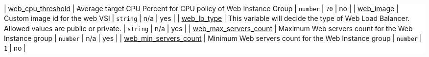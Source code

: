 | <a name="input_web_cpu_threshold"></a> [web_cpu_threshold](#input_web_cpu_threshold)                      | Average target CPU Percent for CPU policy of Web Instance Group                                                                                                                                                                                                                                                   | `number`   | `70`                                                                                                                                                                                                                                                                                                                                                                                                                                                                                                                                                                                                                                                                                                                                                 |    no    |
| <a name="input_web_image"></a> [web_image](#input_web_image)                                              | Custom image id for the web VSI                                                                                                                                                                                                                                                                                   | `string`   | n/a                                                                                                                                                                                                                                                                                                                                                                                                                                                                                                                                                                                                                                                                                                                                                  |   yes    |
| <a name="input_web_lb_type"></a> [web_lb_type](#input_web_lb_type)                                        | This variable will decide the type of Web Load Balancer. Allowed values are public or private.                                                                                                                                                                                                                    | `string`   | n/a                                                                                                                                                                                                                                                                                                                                                                                                                                                                                                                                                                                                                                                                                                                                                  |   yes    |
| <a name="input_web_max_servers_count"></a> [web_max_servers_count](#input_web_max_servers_count)          | Maximum Web servers count for the Web Instance group                                                                                                                                                                                                                                                              | `number`   | n/a                                                                                                                                                                                                                                                                                                                                                                                                                                                                                                                                                                                                                                                                                                                                                  |   yes    |
| <a name="input_web_min_servers_count"></a> [web_min_servers_count](#input_web_min_servers_count)          | Minimum Web servers count for the Web Instance group                                                                                                                                                                                                                                                              | `number`   | `1`                                                                                                                                                                                                                                                                                                                                                                                                                                                                                                                                                                                                                                                                                                                                                  |    no    |